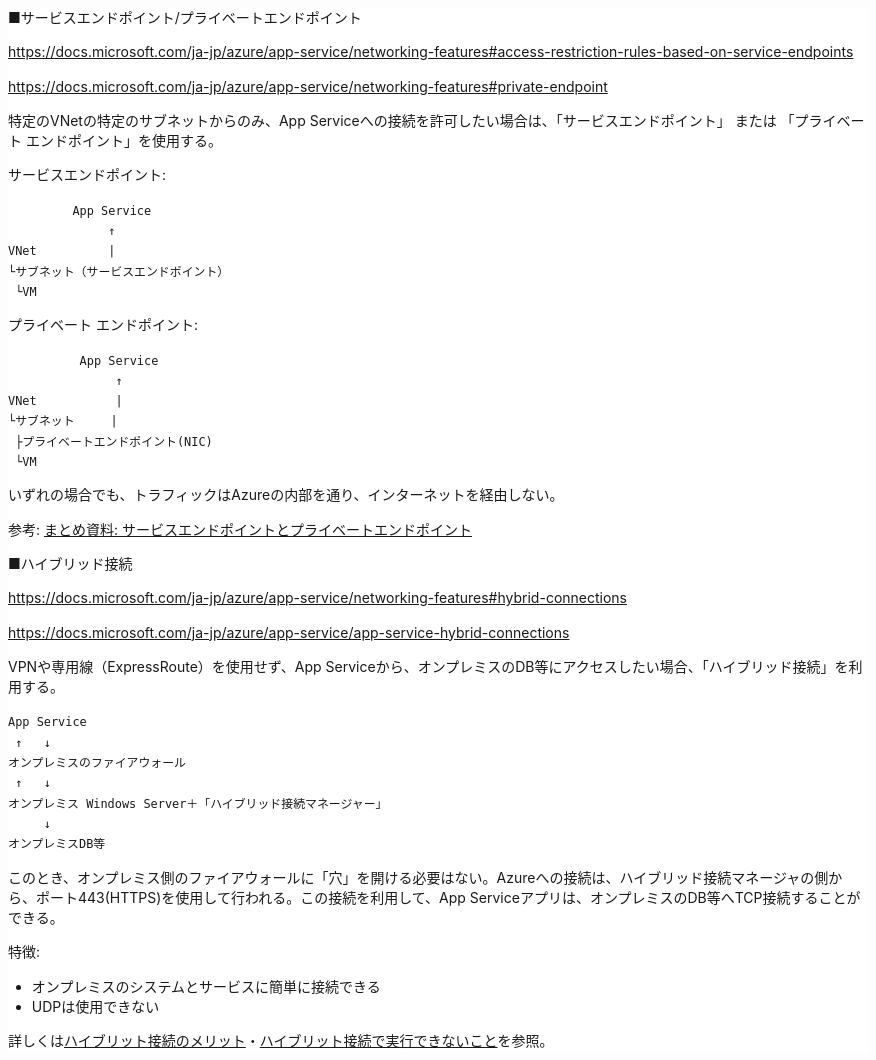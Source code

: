 ■サービスエンドポイント/プライベートエンドポイント

https://docs.microsoft.com/ja-jp/azure/app-service/networking-features#access-restriction-rules-based-on-service-endpoints

https://docs.microsoft.com/ja-jp/azure/app-service/networking-features#private-endpoint

特定のVNetの特定のサブネットからのみ、App Serviceへの接続を許可したい場合は、「サービスエンドポイント」 または 「プライベート エンドポイント」を使用する。

サービスエンドポイント:

```
         App Service
              ↑
VNet          |
└サブネット（サービスエンドポイント）
 └VM
```

プライベート エンドポイント:

```
          App Service
               ↑
VNet           |
└サブネット     |
 ├プライベートエンドポイント(NIC)
 └VM
```

いずれの場合でも、トラフィックはAzureの内部を通り、インターネットを経由しない。

参考: [まとめ資料: サービスエンドポイントとプライベートエンドポイント](../AZ-104/pdf/mod06/サービスエンドポイントvsプライベートエンドポイント.pdf)

■ハイブリッド接続

https://docs.microsoft.com/ja-jp/azure/app-service/networking-features#hybrid-connections

https://docs.microsoft.com/ja-jp/azure/app-service/app-service-hybrid-connections

VPNや専用線（ExpressRoute）を使用せず、App Serviceから、オンプレミスのDB等にアクセスしたい場合、「ハイブリッド接続」を利用する。

```
App Service
 ↑   ↓ 
オンプレミスのファイアウォール
 ↑   ↓
オンプレミス Windows Server＋「ハイブリッド接続マネージャー」
     ↓
オンプレミスDB等
```

このとき、オンプレミス側のファイアウォールに「穴」を開ける必要はない。Azureへの接続は、ハイブリッド接続マネージャの側から、ポート443(HTTPS)を使用して行われる。この接続を利用して、App Serviceアプリは、オンプレミスのDB等へTCP接続することができる。

特徴:
- オンプレミスのシステムとサービスに簡単に接続できる
- UDPは使用できない

詳しくは[ハイブリット接続のメリット](https://docs.microsoft.com/ja-jp/azure/app-service/app-service-hybrid-connections#app-service-hybrid-connection-benefits)・[ハイブリット接続で実行できないこと](https://docs.microsoft.com/ja-jp/azure/app-service/app-service-hybrid-connections#things-you-cannot-do-with-hybrid-connections)を参照。
